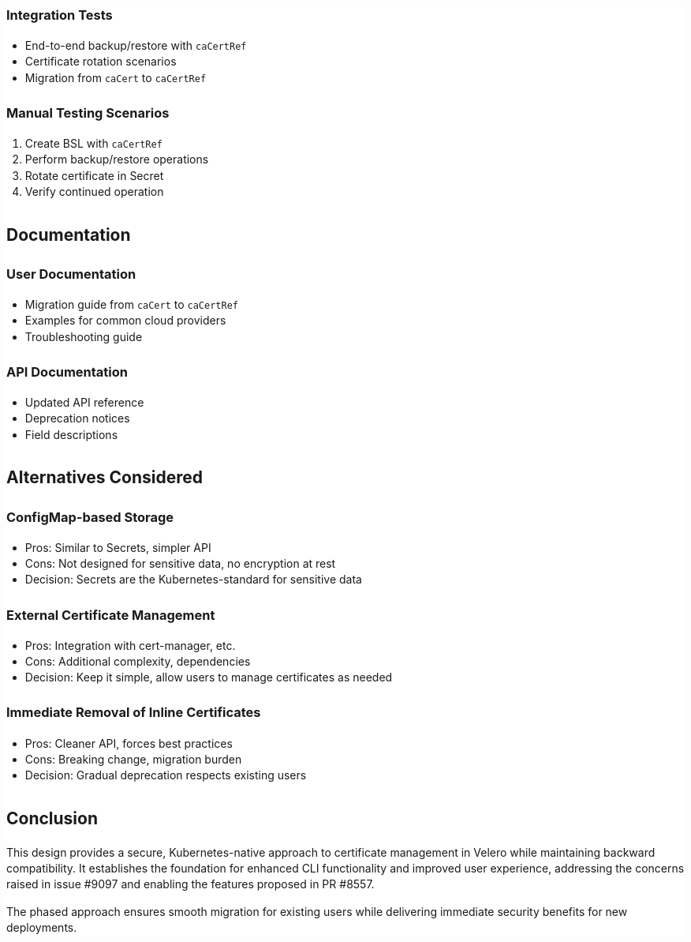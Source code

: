 ### Integration Tests
- End-to-end backup/restore with `caCertRef`
- Certificate rotation scenarios
- Migration from `caCert` to `caCertRef`

### Manual Testing Scenarios
1. Create BSL with `caCertRef`
2. Perform backup/restore operations
3. Rotate certificate in Secret
4. Verify continued operation

## Documentation

### User Documentation
- Migration guide from `caCert` to `caCertRef`
- Examples for common cloud providers
- Troubleshooting guide

### API Documentation
- Updated API reference
- Deprecation notices
- Field descriptions

## Alternatives Considered

### ConfigMap-based Storage
- Pros: Similar to Secrets, simpler API
- Cons: Not designed for sensitive data, no encryption at rest
- Decision: Secrets are the Kubernetes-standard for sensitive data

### External Certificate Management
- Pros: Integration with cert-manager, etc.
- Cons: Additional complexity, dependencies
- Decision: Keep it simple, allow users to manage certificates as needed

### Immediate Removal of Inline Certificates
- Pros: Cleaner API, forces best practices
- Cons: Breaking change, migration burden
- Decision: Gradual deprecation respects existing users

## Conclusion

This design provides a secure, Kubernetes-native approach to certificate management in Velero while maintaining backward compatibility. It establishes the foundation for enhanced CLI functionality and improved user experience, addressing the concerns raised in issue #9097 and enabling the features proposed in PR #8557.

The phased approach ensures smooth migration for existing users while delivering immediate security benefits for new deployments.
